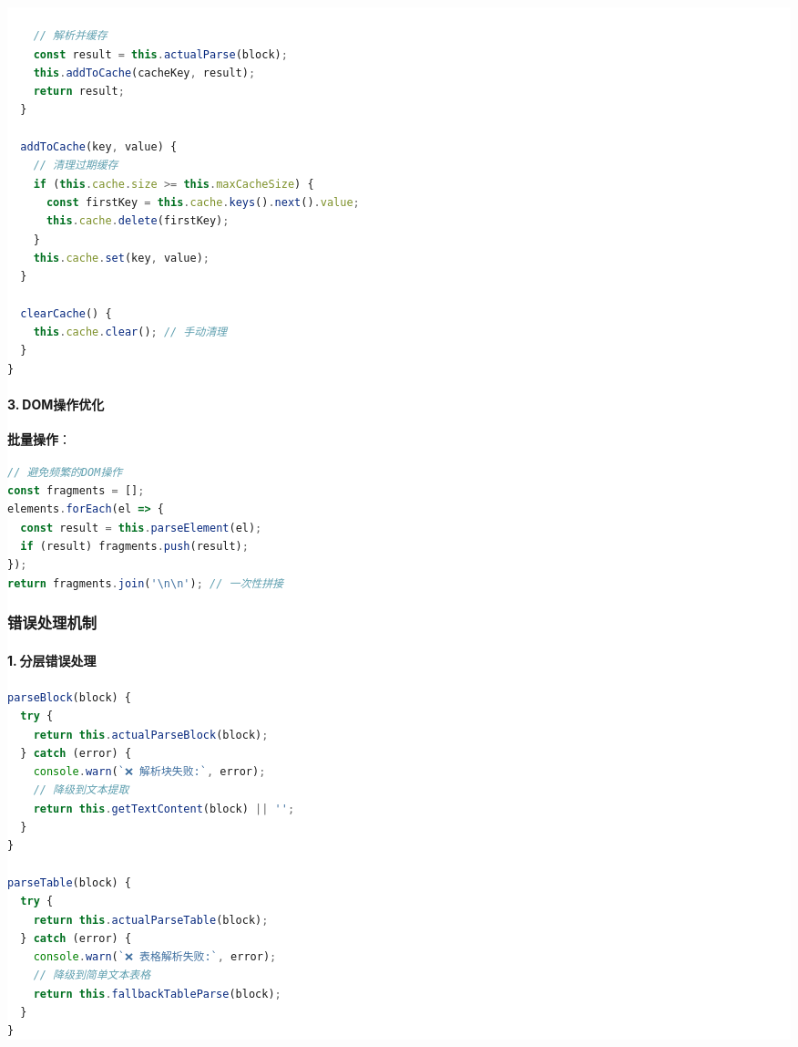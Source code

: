 ```javascript
    
    // 解析并缓存
    const result = this.actualParse(block);
    this.addToCache(cacheKey, result);
    return result;
  }
  
  addToCache(key, value) {
    // 清理过期缓存
    if (this.cache.size >= this.maxCacheSize) {
      const firstKey = this.cache.keys().next().value;
      this.cache.delete(firstKey);
    }
    this.cache.set(key, value);
  }
  
  clearCache() {
    this.cache.clear(); // 手动清理
  }
}
```

#### 3. DOM操作优化

**批量操作**：
```javascript
// 避免频繁的DOM操作
const fragments = [];
elements.forEach(el => {
  const result = this.parseElement(el);
  if (result) fragments.push(result);
});
return fragments.join('\n\n'); // 一次性拼接
```

### 错误处理机制

#### 1. 分层错误处理

```javascript
parseBlock(block) {
  try {
    return this.actualParseBlock(block);
  } catch (error) {
    console.warn(`❌ 解析块失败:`, error);
    // 降级到文本提取
    return this.getTextContent(block) || '';
  }
}

parseTable(block) {
  try {
    return this.actualParseTable(block);
  } catch (error) {
    console.warn(`❌ 表格解析失败:`, error);
    // 降级到简单文本表格
    return this.fallbackTableParse(block);
  }
}
```
